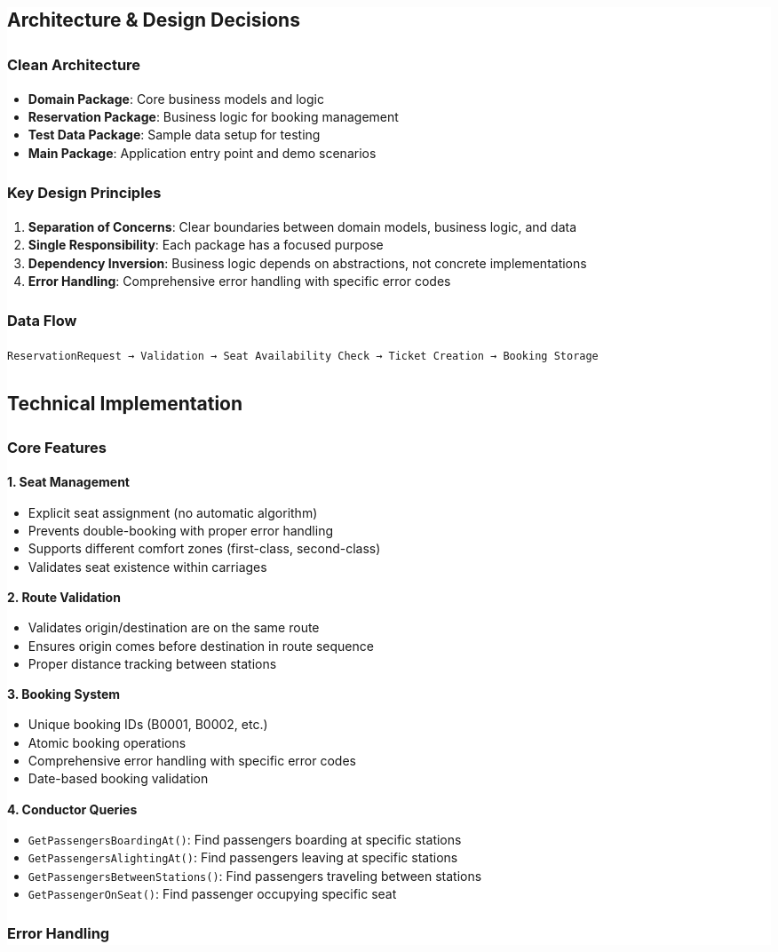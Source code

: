 ## Architecture & Design Decisions

### Clean Architecture

- **Domain Package**: Core business models and logic
- **Reservation Package**: Business logic for booking management
- **Test Data Package**: Sample data setup for testing
- **Main Package**: Application entry point and demo scenarios

### Key Design Principles

1. **Separation of Concerns**: Clear boundaries between domain models, business logic, and data
2. **Single Responsibility**: Each package has a focused purpose
3. **Dependency Inversion**: Business logic depends on abstractions, not concrete implementations
4. **Error Handling**: Comprehensive error handling with specific error codes

### Data Flow

```
ReservationRequest → Validation → Seat Availability Check → Ticket Creation → Booking Storage
```

## Technical Implementation

### Core Features

**1. Seat Management**

- Explicit seat assignment (no automatic algorithm)
- Prevents double-booking with proper error handling
- Supports different comfort zones (first-class, second-class)
- Validates seat existence within carriages

**2. Route Validation**

- Validates origin/destination are on the same route
- Ensures origin comes before destination in route sequence
- Proper distance tracking between stations

**3. Booking System**

- Unique booking IDs (B0001, B0002, etc.)
- Atomic booking operations
- Comprehensive error handling with specific error codes
- Date-based booking validation

**4. Conductor Queries**

- `GetPassengersBoardingAt()`: Find passengers boarding at specific stations
- `GetPassengersAlightingAt()`: Find passengers leaving at specific stations
- `GetPassengersBetweenStations()`: Find passengers traveling between stations
- `GetPassengerOnSeat()`: Find passenger occupying specific seat

### Error Handling
